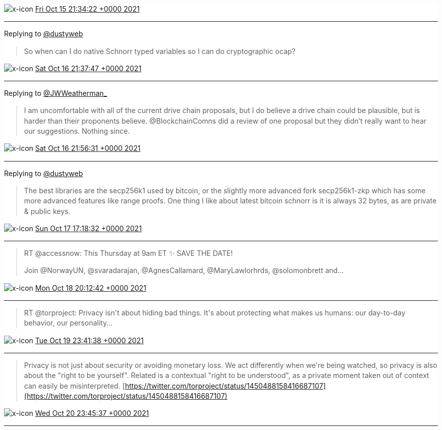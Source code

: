 <img src="{{ site.url }}{{ site.baseurl }}/assets/images/media/tweet.ico" alt="x-icon" width="30" /> [Fri Oct 15 21:34:22 +0000 2021](https://twitter.com/ChristopherA/status/1449126527363280900)

----

Replying to [@dustyweb](https://twitter.com/dustyweb/status/1449203657409454085)

> So when can I do native Schnorr typed variables so I can do cryptographic ocap?

<img src="{{ site.url }}{{ site.baseurl }}/assets/images/media/tweet.ico" alt="x-icon" width="30" /> [Sat Oct 16 21:37:47 +0000 2021](https://twitter.com/ChristopherA/status/1449489775203737603)

----

Replying to [@JWWeatherman_](https://twitter.com/JWWeatherman_/status/1449478092959858688)

> I am uncomfortable with all of the current drive chain proposals, but I do believe a drive chain could be plausible, but is harder than their proponents believe. @BlockchainComns did a review of one proposal but they didn’t really want to hear our suggestions. Nothing since.

<img src="{{ site.url }}{{ site.baseurl }}/assets/images/media/tweet.ico" alt="x-icon" width="30" /> [Sat Oct 16 21:56:31 +0000 2021](https://twitter.com/ChristopherA/status/1449494489974722563)

----

Replying to [@dustyweb](https://twitter.com/dustyweb/status/1449584224034562049)

> The best libraries are the secp256k1 used by bitcoin, or the slightly more advanced fork secp256k1-zkp which has some more advanced features like range proofs. One thing I like about latest bitcoin schnorr is it is always 32 bytes, as are private &amp; public keys.

<img src="{{ site.url }}{{ site.baseurl }}/assets/images/media/tweet.ico" alt="x-icon" width="30" /> [Sun Oct 17 17:18:32 +0000 2021](https://twitter.com/ChristopherA/status/1449786921538899982)

----

> RT @accessnow: This Thursday at 9am ET ✨ SAVE THE DATE!  
>   
> Join @NorwayUN, @svaradarajan, @AgnesCallamard, @MaryLawlorhrds, @solomonbrett and…

<img src="{{ site.url }}{{ site.baseurl }}/assets/images/media/tweet.ico" alt="x-icon" width="30" /> [Mon Oct 18 20:12:42 +0000 2021](https://twitter.com/ChristopherA/status/1450193141043138561)

----

> RT @torproject: Privacy isn't about hiding bad things. It's about protecting what makes us humans: our day-to-day behavior, our personality…

<img src="{{ site.url }}{{ site.baseurl }}/assets/images/media/tweet.ico" alt="x-icon" width="30" /> [Tue Oct 19 23:41:38 +0000 2021](https://twitter.com/ChristopherA/status/1450608107000713218)

----

> Privacy is not just about security or avoiding monetary loss. We act differently when we're being watched, so privacy is also about the "right to be yourself". Related is a contextual "right to be understood", as a private moment taken out of context can easily be misinterpreted. [https://twitter.com/torproject/status/1450488158416687107](https://twitter.com/torproject/status/1450488158416687107)

<img src="{{ site.url }}{{ site.baseurl }}/assets/images/media/tweet.ico" alt="x-icon" width="30" /> [Wed Oct 20 23:45:37 +0000 2021](https://twitter.com/ChristopherA/status/1450971497174999041)

----
